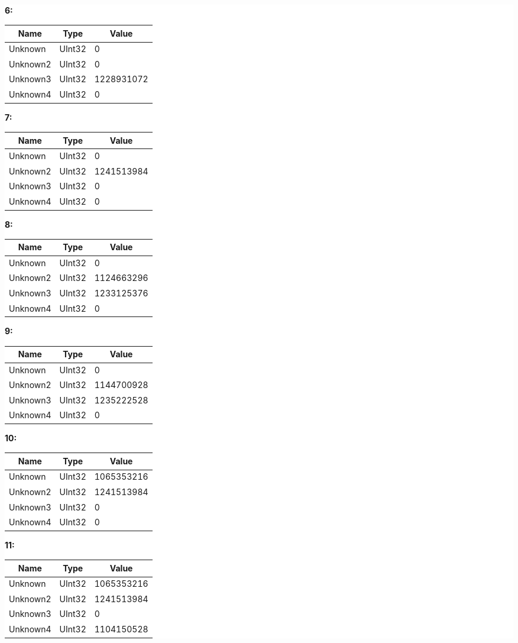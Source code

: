 
**6:**

Name	| Type	| Value
---	|---	|---	|
Unknown	|UInt32	|0
Unknown2	|UInt32	|0
Unknown3	|UInt32	|1228931072
Unknown4	|UInt32	|0


**7:**

Name	| Type	| Value
---	|---	|---	|
Unknown	|UInt32	|0
Unknown2	|UInt32	|1241513984
Unknown3	|UInt32	|0
Unknown4	|UInt32	|0


**8:**

Name	| Type	| Value
---	|---	|---	|
Unknown	|UInt32	|0
Unknown2	|UInt32	|1124663296
Unknown3	|UInt32	|1233125376
Unknown4	|UInt32	|0


**9:**

Name	| Type	| Value
---	|---	|---	|
Unknown	|UInt32	|0
Unknown2	|UInt32	|1144700928
Unknown3	|UInt32	|1235222528
Unknown4	|UInt32	|0


**10:**

Name	| Type	| Value
---	|---	|---	|
Unknown	|UInt32	|1065353216
Unknown2	|UInt32	|1241513984
Unknown3	|UInt32	|0
Unknown4	|UInt32	|0


**11:**

Name	| Type	| Value
---	|---	|---	|
Unknown	|UInt32	|1065353216
Unknown2	|UInt32	|1241513984
Unknown3	|UInt32	|0
Unknown4	|UInt32	|1104150528
